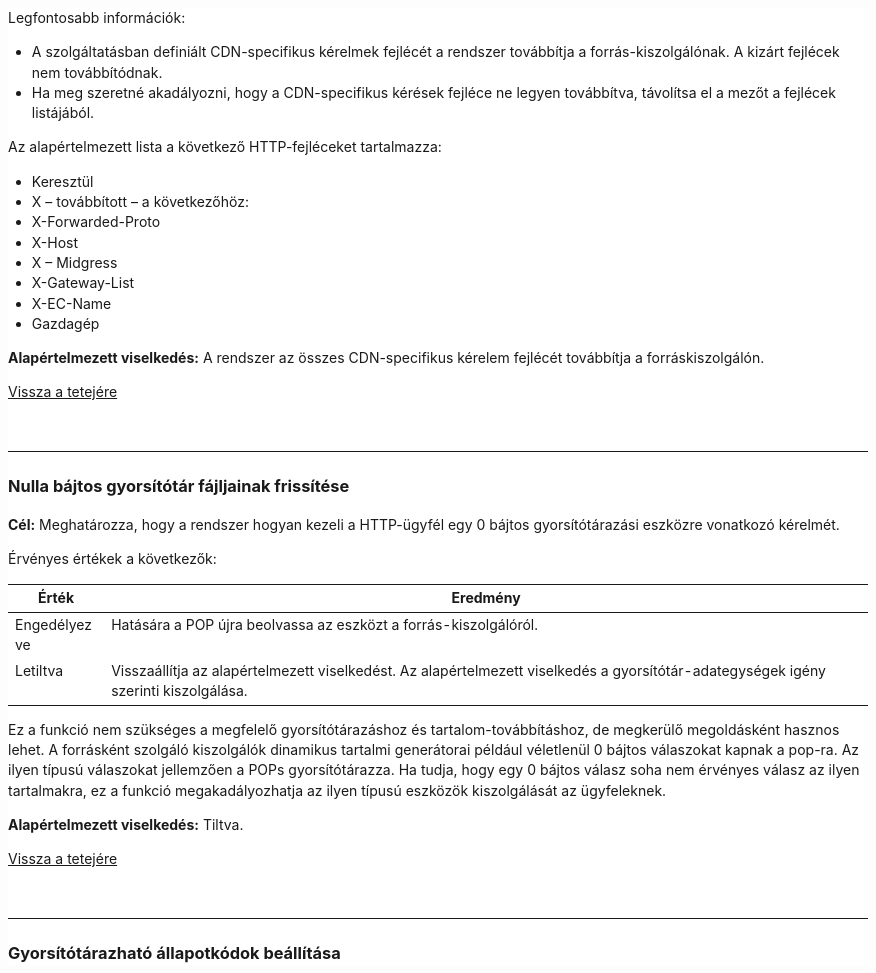 Legfontosabb információk:

- A szolgáltatásban definiált CDN-specifikus kérelmek fejlécét a rendszer továbbítja a forrás-kiszolgálónak. A kizárt fejlécek nem továbbítódnak.
- Ha meg szeretné akadályozni, hogy a CDN-specifikus kérések fejléce ne legyen továbbítva, távolítsa el a mezőt a fejlécek listájából.

Az alapértelmezett lista a következő HTTP-fejléceket tartalmazza:
- Keresztül
- X – továbbított – a következőhöz:
- X-Forwarded-Proto
- X-Host
- X – Midgress
- X-Gateway-List
- X-EC-Name
- Gazdagép

**Alapértelmezett viselkedés:** A rendszer az összes CDN-specifikus kérelem fejlécét továbbítja a forráskiszolgálón.

[Vissza a tetejére](#azure-cdn-from-verizon-premium-rules-engine-features)

</br>

---

### <a name="refresh-zero-byte-cache-files"></a>Nulla bájtos gyorsítótár fájljainak frissítése

**Cél:** Meghatározza, hogy a rendszer hogyan kezeli a HTTP-ügyfél egy 0 bájtos gyorsítótárazási eszközre vonatkozó kérelmét.

Érvényes értékek a következők:

Érték|Eredmény
--|--
Engedélyezve|Hatására a POP újra beolvassa az eszközt a forrás-kiszolgálóról.
Letiltva|Visszaállítja az alapértelmezett viselkedést. Az alapértelmezett viselkedés a gyorsítótár-adategységek igény szerinti kiszolgálása.

Ez a funkció nem szükséges a megfelelő gyorsítótárazáshoz és tartalom-továbbításhoz, de megkerülő megoldásként hasznos lehet. A forrásként szolgáló kiszolgálók dinamikus tartalmi generátorai például véletlenül 0 bájtos válaszokat kapnak a pop-ra. Az ilyen típusú válaszokat jellemzően a POPs gyorsítótárazza. Ha tudja, hogy egy 0 bájtos válasz soha nem érvényes válasz az ilyen tartalmakra, ez a funkció megakadályozhatja az ilyen típusú eszközök kiszolgálását az ügyfeleknek.

**Alapértelmezett viselkedés:** Tiltva.

[Vissza a tetejére](#azure-cdn-from-verizon-premium-rules-engine-features)

</br>

---

### <a name="set-cacheable-status-codes"></a>Gyorsítótárazható állapotkódok beállítása
